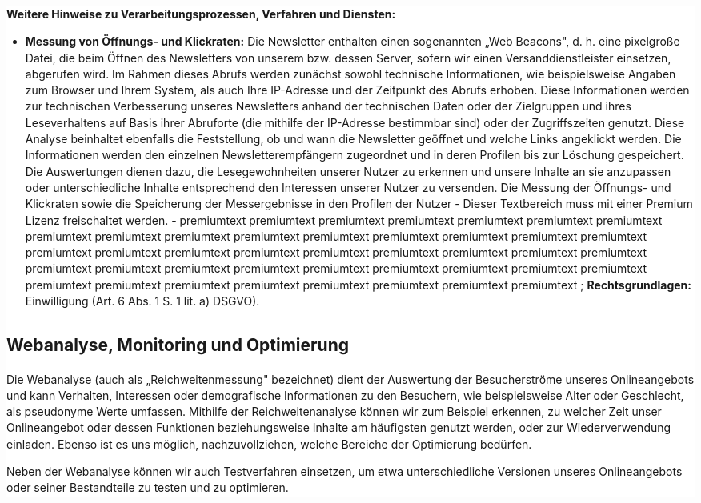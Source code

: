 **Weitere Hinweise zu Verarbeitungsprozessen, Verfahren und Diensten:**

- **Messung von Öffnungs- und Klickraten:** Die Newsletter enthalten einen sogenannten „Web Beacons", d. h. eine
  pixelgroße Datei, die beim Öffnen des Newsletters von unserem bzw. dessen Server, sofern wir einen
  Versanddienstleister einsetzen, abgerufen wird. Im Rahmen dieses Abrufs werden zunächst sowohl technische
  Informationen, wie beispielsweise Angaben zum Browser und Ihrem System, als auch Ihre IP-Adresse und der Zeitpunkt des
  Abrufs erhoben. Diese Informationen werden zur technischen Verbesserung unseres Newsletters anhand der technischen
  Daten oder der Zielgruppen und ihres Leseverhaltens auf Basis ihrer Abruforte (die mithilfe der IP-Adresse bestimmbar
  sind) oder der Zugriffszeiten genutzt. Diese Analyse beinhaltet ebenfalls die Feststellung, ob und wann die Newsletter
  geöffnet und welche Links angeklickt werden. Die Informationen werden den einzelnen Newsletterempfängern zugeordnet
  und in deren Profilen bis zur Löschung gespeichert. Die Auswertungen dienen dazu, die Lesegewohnheiten unserer Nutzer
  zu erkennen und unsere Inhalte an sie anzupassen oder unterschiedliche Inhalte entsprechend den Interessen unserer
  Nutzer zu versenden. Die Messung der Öffnungs- und Klickraten sowie die Speicherung der Messergebnisse in den Profilen
  der Nutzer - Dieser Textbereich muss mit einer Premium Lizenz freischaltet werden. - premiumtext premiumtext
  premiumtext premiumtext premiumtext premiumtext premiumtext premiumtext premiumtext premiumtext premiumtext
  premiumtext premiumtext premiumtext premiumtext premiumtext premiumtext premiumtext premiumtext premiumtext
  premiumtext premiumtext premiumtext premiumtext premiumtext premiumtext premiumtext premiumtext premiumtext
  premiumtext premiumtext premiumtext premiumtext premiumtext premiumtext premiumtext premiumtext premiumtext
  premiumtext premiumtext premiumtext premiumtext ; **Rechtsgrundlagen:** Einwilligung (Art. 6 Abs. 1 S. 1 lit. a)
  DSGVO).

## Webanalyse, Monitoring und Optimierung

Die Webanalyse (auch als „Reichweitenmessung" bezeichnet) dient der Auswertung der Besucherströme unseres Onlineangebots
und kann Verhalten, Interessen oder demografische Informationen zu den Besuchern, wie beispielsweise Alter oder
Geschlecht, als pseudonyme Werte umfassen. Mithilfe der Reichweitenanalyse können wir zum Beispiel erkennen, zu welcher
Zeit unser Onlineangebot oder dessen Funktionen beziehungsweise Inhalte am häufigsten genutzt werden, oder zur
Wiederverwendung einladen. Ebenso ist es uns möglich, nachzuvollziehen, welche Bereiche der Optimierung bedürfen.

Neben der Webanalyse können wir auch Testverfahren einsetzen, um etwa unterschiedliche Versionen unseres Onlineangebots
oder seiner Bestandteile zu testen und zu optimieren.
